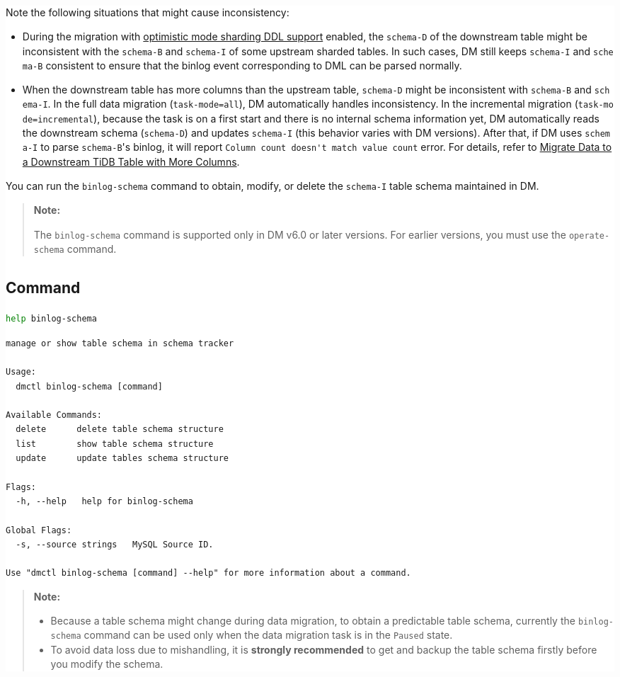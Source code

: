 Note the following situations that might cause inconsistency:

- During the migration with [optimistic mode sharding DDL support](/dm/feature-shard-merge-optimistic.md) enabled, the `schema-D` of the downstream table might be inconsistent with the `schema-B` and `schema-I` of some upstream sharded tables. In such cases, DM still keeps `schema-I` and `schema-B` consistent to ensure that the binlog event corresponding to DML can be parsed normally.

- When the downstream table has more columns than the upstream table, `schema-D` might be inconsistent with `schema-B` and `schema-I`. In the full data migration (`task-mode=all`), DM automatically handles inconsistency. In the incremental migration (`task-mode=incremental`), because the task is on a first start and there is no internal schema information yet, DM automatically reads the downstream schema (`schema-D`) and updates `schema-I` (this behavior varies with DM versions). After that, if DM uses `schema-I` to parse `schema-B`'s binlog, it will report `Column count doesn't match value count` error. For details, refer to [Migrate Data to a Downstream TiDB Table with More Columns](/migrate-with-more-columns-downstream.md).

You can run the `binlog-schema` command to obtain, modify, or delete the `schema-I` table schema maintained in DM.

> **Note:**
>
> The `binlog-schema` command is supported only in DM v6.0 or later versions. For earlier versions, you must use the `operate-schema` command.

## Command


```bash
help binlog-schema
```

```
manage or show table schema in schema tracker

Usage:
  dmctl binlog-schema [command]

Available Commands:
  delete      delete table schema structure
  list        show table schema structure
  update      update tables schema structure

Flags:
  -h, --help   help for binlog-schema

Global Flags:
  -s, --source strings   MySQL Source ID.

Use "dmctl binlog-schema [command] --help" for more information about a command.
```

> **Note:**
>
> - Because a table schema might change during data migration, to obtain a predictable table schema, currently the `binlog-schema` command can be used only when the data migration task is in the `Paused` state.
> - To avoid data loss due to mishandling, it is **strongly recommended** to get and backup the table schema firstly before you modify the schema.
